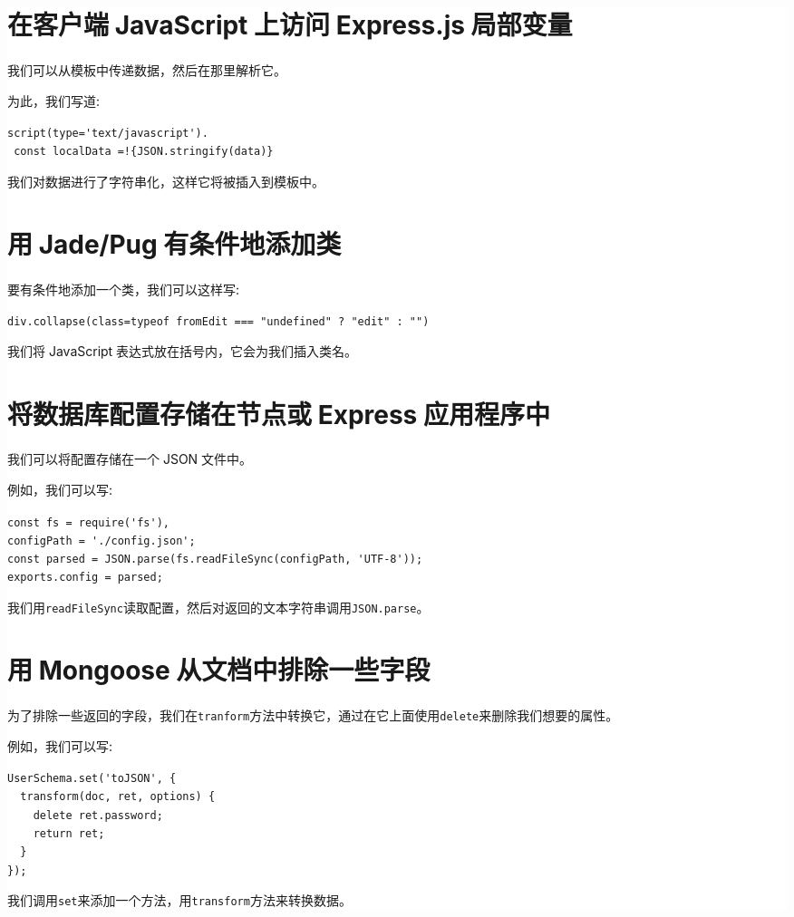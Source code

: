 # 在客户端 JavaScript 上访问 Express.js 局部变量

我们可以从模板中传递数据，然后在那里解析它。

为此，我们写道:

```
script(type='text/javascript').
 const localData =!{JSON.stringify(data)}
```

我们对数据进行了字符串化，这样它将被插入到模板中。

# 用 Jade/Pug 有条件地添加类

要有条件地添加一个类，我们可以这样写:

```
div.collapse(class=typeof fromEdit === "undefined" ? "edit" : "")
```

我们将 JavaScript 表达式放在括号内，它会为我们插入类名。

# 将数据库配置存储在节点或 Express 应用程序中

我们可以将配置存储在一个 JSON 文件中。

例如，我们可以写:

```
const fs = require('fs'),
configPath = './config.json';
const parsed = JSON.parse(fs.readFileSync(configPath, 'UTF-8'));
exports.config = parsed;
```

我们用`readFileSync`读取配置，然后对返回的文本字符串调用`JSON.parse`。

# 用 Mongoose 从文档中排除一些字段

为了排除一些返回的字段，我们在`tranform`方法中转换它，通过在它上面使用`delete`来删除我们想要的属性。

例如，我们可以写:

```
UserSchema.set('toJSON', {
  transform(doc, ret, options) {
    delete ret.password;
    return ret;
  }
});
```

我们调用`set`来添加一个方法，用`transform`方法来转换数据。
